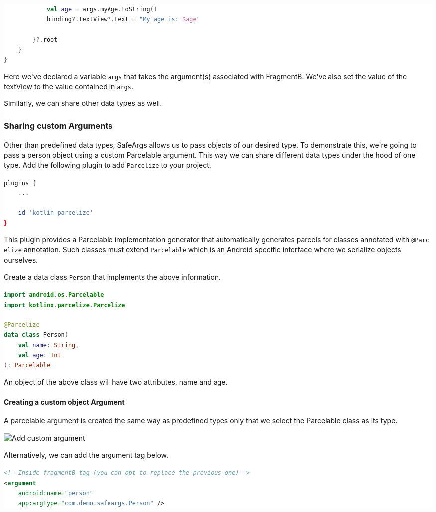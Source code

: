 ```Kotlin
            val age = args.myAge.toString()
            binding?.textView?.text = "My age is: $age"

        }?.root
    }
}
```
Here we've declared a variable `args` that takes the argument(s) associated with FragmentB. We've also set the value of the textView to the value contained in `args`.

Similarly, we can share other data types as well.

### Sharing custom Arguments
Other than predefined data types, SafeArgs allows us to pass objects of our desired type. To demonstrate this, we're going to pass a person object using a custom Parcelable argument. This way we can share different data types under the hood of one type. Add the following plugin to add `Parcelize` to your project.

```bash
plugins {
    ...

    id 'kotlin-parcelize'
}
```

 This plugin provides a Parcelable implementation generator that automatically generates parcels for classes annotated with `@Parcelize` annotation. Such classes must extend `Parcelable` which is an Android specific interface where we serialize objects ourselves.

Create a data class `Person` that implements the above information.

```Kotlin
import android.os.Parcelable
import kotlinx.parcelize.Parcelize

@Parcelize
data class Person(
    val name: String,
    val age: Int
): Parcelable
```
An object of the above class will have two attributes, name and age.

#### Creating a custom object Argument
A parcelable argument is created the same way as predefined types only that we select the Parcelable class as its type.

![Add custom argument](/engineering-education/safe-args-in-android/add-custom-argument.png)

Alternatively, we can add the argument tag below.

```xml
<!--Inside fragmentB tag (you can opt to replace the previous one)-->
<argument
    android:name="person"
    app:argType="com.demo.safeargs.Person" />
```
